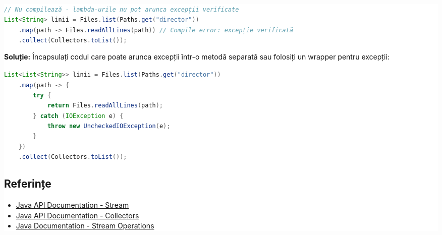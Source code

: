 ```java
// Nu compilează - lambda-urile nu pot arunca excepții verificate
List<String> linii = Files.list(Paths.get("director"))
    .map(path -> Files.readAllLines(path)) // Compile error: excepție verificată
    .collect(Collectors.toList());
```

**Soluție:** Încapsulați codul care poate arunca excepții într-o metodă separată sau folosiți un wrapper pentru excepții:

```java
List<List<String>> linii = Files.list(Paths.get("director"))
    .map(path -> {
        try {
            return Files.readAllLines(path);
        } catch (IOException e) {
            throw new UncheckedIOException(e);
        }
    })
    .collect(Collectors.toList());
```

## Referințe

- [Java API Documentation - Stream](https://docs.oracle.com/javase/8/docs/api/java/util/stream/Stream.html)
- [Java API Documentation - Collectors](https://docs.oracle.com/javase/8/docs/api/java/util/stream/Collectors.html)
- [Java Documentation - Stream Operations](https://docs.oracle.com/javase/tutorial/collections/streams/)